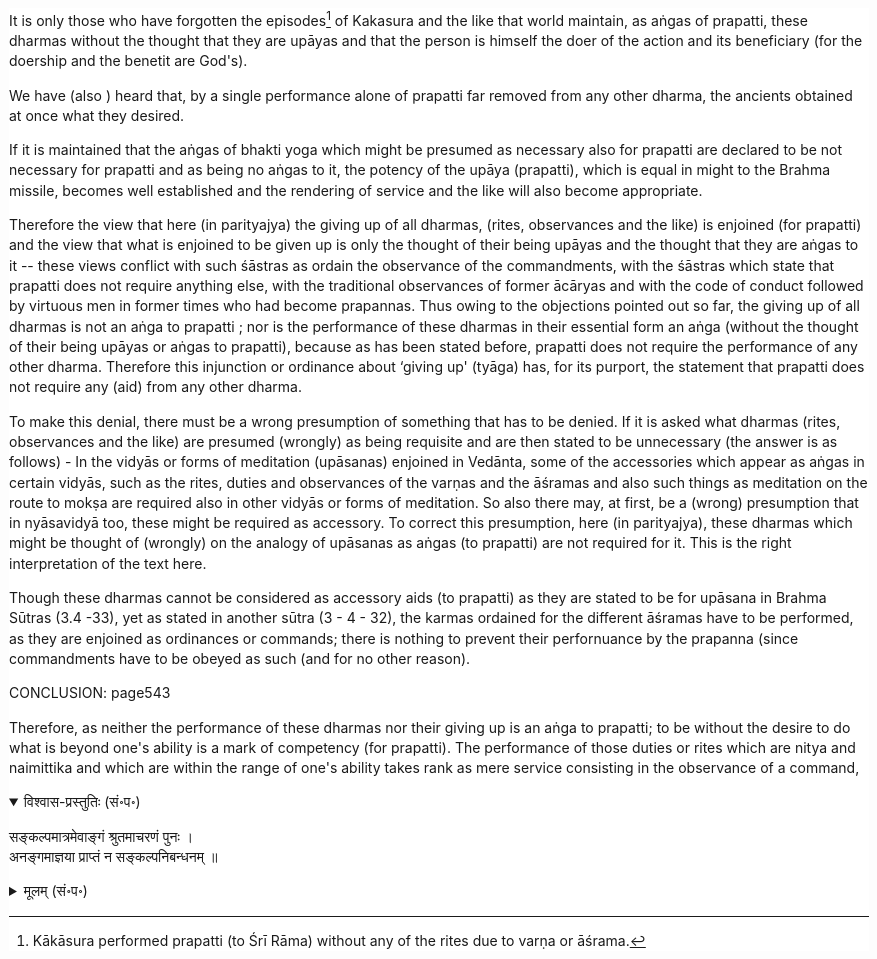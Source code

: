 It is only those who have forgotten the episodes[^106] of Kakasura and the like that world maintain, as aṅgas of prapatti, these dharmas without the thought that they are upāyas and that the person is himself the doer of the action and its beneficiary (for the doership and the benetit are God's).

[^106]: Kākāsura performed prapatti (to Śrī Rāma) without any of the rites due to varṇa or āśrama.

We have (also ) heard that, by a single performance alone of prapatti far removed from any other dharma, the ancients obtained at once what they desired.

If it is maintained that the aṅgas of bhakti yoga which might be presumed as necessary also for prapatti are declared to be not necessary for prapatti and as being no aṅgas to it, the potency of the upāya (prapatti), which is equal in might to the Brahma missile, becomes well established and the rendering of service and the like will also become appropriate.

Therefore the view that here (in parityajya) the giving up of all dharmas, (rites, observances and the like) is enjoined (for prapatti) and the view that what is enjoined to be given up is only the thought of their being upāyas and the thought that they are aṅgas to it -- these views conflict with such śāstras as ordain the observance of the commandments, with the śāstras which state that prapatti does not require anything else, with the traditional observances of former ācāryas and with the code of conduct followed by virtuous men in former times who had become prapannas. Thus owing to the objections pointed out so far, the giving up of all dharmas is not an aṅga to prapatti ; nor is the performance of these dharmas in their essential form an aṅga (without the thought of their being upāyas or aṅgas to prapatti), because as has been stated before, prapatti does not require the performance of any other dharma. Therefore this injunction or ordinance about ‘giving up' (tyāga) has, for its purport, the statement that prapatti does not require any (aid) from any other dharma.

To make this denial, there must be a wrong presumption of something that has to be denied. If it is asked what dharmas (rites, observances and the like) are presumed (wrongly) as being requisite and are then stated to be unnecessary (the answer is as follows) - In the vidyās or forms of meditation (upāsanas) enjoined in Vedānta, some of the accessories which appear as aṅgas in certain vidyās, such as the rites, duties and observances of the varṇas and the āśramas and also such things as meditation on the route to mokṣa are required also in other vidyās or forms of meditation. So also there may, at first, be a (wrong) presumption that in nyāsavidyā too, these might be required as accessory. To correct this presumption, here (in parityajya), these dharmas which might be thought of (wrongly) on the analogy of upāsanas as aṅgas (to prapatti) are not required for it. This is the right interpretation of the text here.

Though these dharmas cannot be considered as accessory aids (to prapatti) as they are stated to be for upāsana in Brahma Sūtras (3.4 -33), yet as stated in another sūtra (3 - 4 - 32), the karmas ordained for the different āśramas have to be performed, as they are enjoined as ordinances or commands; there is nothing to prevent their perfornuance by the prapanna (since commandments have to be obeyed as such (and for no other reason).

CONCLUSION: page543

Therefore, as neither the performance of these dharmas nor their giving up is an aṅga to prapatti; to be without the desire to do what is beyond one's ability is a mark of competency (for prapatti). The performance of those duties or rites which are nitya and naimittika and which are within the range of one's ability takes rank as mere service consisting in the observance of a command,

<details open><summary>विश्वास-प्रस्तुतिः (सं॰प॰)</summary>

सङ्कल्पमात्रमेवाङ्गं श्रुतमाचरणं पुनः ।  
अनङ्गमाज्ञया प्राप्तं न सङ्कल्पनिबन्धनम् ॥
</details>

<details><summary>मूलम् (सं॰प॰)</summary></details>


[^104]: or by good luck (vidhinā).
[^105]: What is meant is not that the person should give up but that as he is unable to adopt other dharmas, he should seek the Lord as an upāya.
[^107]: Sātvatam : Padmam: Jayākhyam, etc. these are the āgama samhitās.
[^108]: One should live near Bhagavatas:
[^109]: Money should not be received as a gift from the unworthy,
[^110]: Vidura was cremated according to Brahma Medha rites because an aerial voice ordered it.
[^111]: Bhagavan's words to Sri Rāmanuja
[^112]: “He who desires svarga should perform Jyotiṣṭoma". In this sentence, the adhikārī is seen to be one who desires a certain fruit, namely Svarga.
[^113]: Drishti vidhi eg. "Imagine the mind to be Brahman and meditate on it". This kind of meditation would not lead to mokṣa.
[^114]: (a) to Kr̥ṣṇa at the time of the removal of her sari: (b) to the gods at the time of the Swayamvara: (c) Trijata to Sita: d) to Rāma: e) to Bhagavan after Narada's advice (f) when the Lord appeared before him; (g) to Bhagavan; h) to Bhagavan (i to Bhagavan; (j) to Upendra in dread of garuda; (k) to Visvamitra; (1) to Visvamitra; (m) to the pigeon; (n) to Rāma; (o) to Sibi